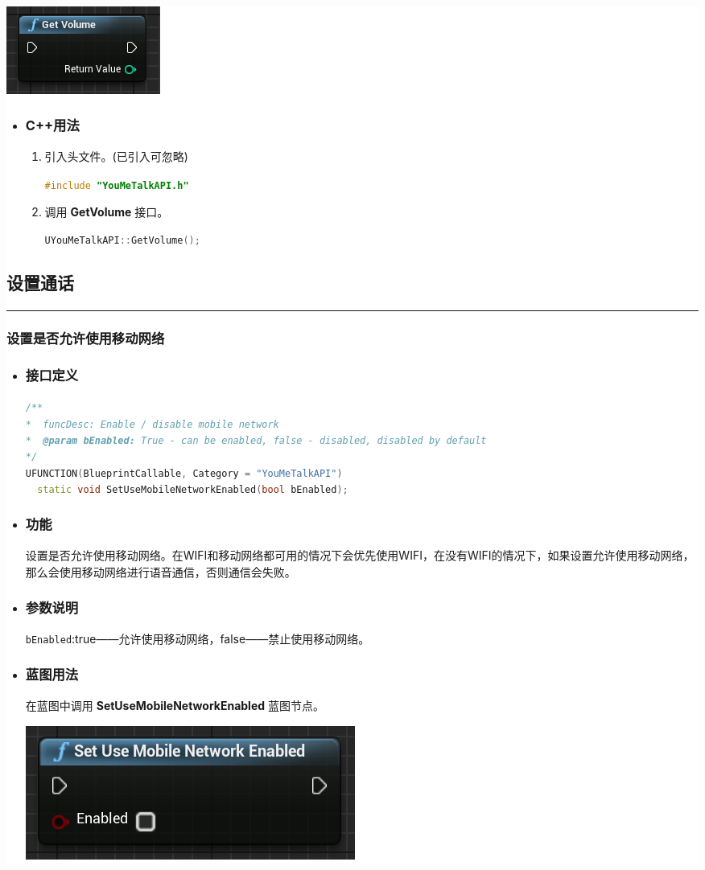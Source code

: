   ![image-20210706180551024](/Images/image_20.png)

- ### C++用法

  1. 引入头文件。(已引入可忽略)

     ```C++
     #include "YouMeTalkAPI.h"
     ```

  2. 调用 **GetVolume** 接口。

     ```C++
     UYouMeTalkAPI::GetVolume();
     ```


## 设置通话

***

### 设置是否允许使用移动网络

- ### 接口定义

  ```C++
  /**
  *  funcDesc: Enable / disable mobile network
  *  @param bEnabled: True - can be enabled, false - disabled, disabled by default
  */
  UFUNCTION(BlueprintCallable, Category = "YouMeTalkAPI")
  	static void SetUseMobileNetworkEnabled(bool bEnabled);
  ```

- ### 功能

  设置是否允许使用移动网络。在WIFI和移动网络都可用的情况下会优先使用WIFI，在没有WIFI的情况下，如果设置允许使用移动网络，那么会使用移动网络进行语音通信，否则通信会失败。

- ### 参数说明

  `bEnabled`:true——允许使用移动网络，false——禁止使用移动网络。

- ### 蓝图用法

  在蓝图中调用 **SetUseMobileNetworkEnabled** 蓝图节点。

  ![image-20210813115857548](/Images/image_44.png)
